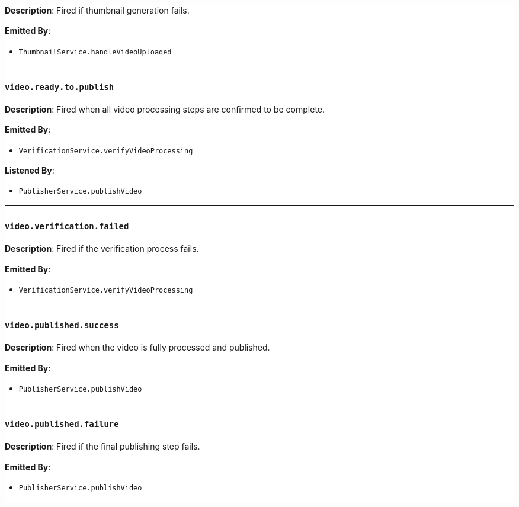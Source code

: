 **Description**: Fired if thumbnail generation fails.

**Emitted By**:
- `ThumbnailService.handleVideoUploaded`

---
### `video.ready.to.publish`

**Description**: Fired when all video processing steps are confirmed to be complete.

**Emitted By**:
- `VerificationService.verifyVideoProcessing`

**Listened By**:
- `PublisherService.publishVideo`

---
### `video.verification.failed`

**Description**: Fired if the verification process fails.

**Emitted By**:
- `VerificationService.verifyVideoProcessing`

---
### `video.published.success`

**Description**: Fired when the video is fully processed and published.

**Emitted By**:
- `PublisherService.publishVideo`

---
### `video.published.failure`

**Description**: Fired if the final publishing step fails.

**Emitted By**:
- `PublisherService.publishVideo`

---
